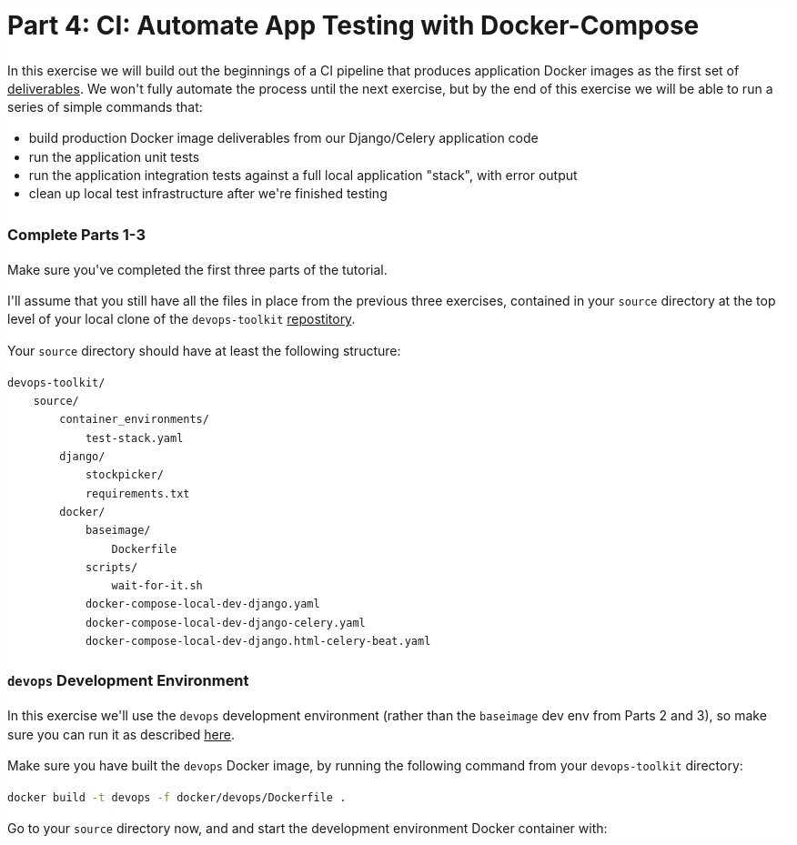 # Part 4: CI: Automate App Testing with Docker-Compose

In this exercise we will build out the beginnings of a CI pipeline that produces application Docker images as the first set of [deliverables](https://en.wikipedia.org/wiki/Deliverable).
We won't fully automate the process until the next exercise, but by the end of this exercise we will be able to run a series of simple commands that:
- build production Docker image deliverables from our Django/Celery application code
- run the application unit tests
- run the application integration tests against a full local application "stack", with error output
- clean up local test infrastructure after we're finished testing

### Complete Parts 1-3

Make sure you've completed the first three parts of the tutorial.

I'll assume that you still have all the files in place from the previous three exercises, contained in your `source` directory at the top level of your local clone of the `devops-toolkit` [repostitory](https://github.com/sloanahrens/devops-toolkit).

Your `source` directory should have at least the following structure:

```
devops-toolkit/
    source/
        container_environments/
            test-stack.yaml
        django/
            stockpicker/
            requirements.txt
        docker/
            baseimage/
                Dockerfile
            scripts/
                wait-for-it.sh
            docker-compose-local-dev-django.yaml
            docker-compose-local-dev-django-celery.yaml
            docker-compose-local-dev-django.html-celery-beat.yaml
```

### `devops` Development Environment

In this exercise we'll use the `devops` development environment (rather than the `baseimage` dev env from Parts 2 and 3), so make sure you can run it as described [here](https://github.com/sloanahrens/devops-toolkit-tutorials/blob/master/0-local-dev-env-devops.md).

Make sure you have built the `devops` Docker image, by running the following command from your `devops-toolkit` directory:

```bash
docker build -t devops -f docker/devops/Dockerfile .
```

Go to your `source` directory now, and and start the development environment Docker container with:

